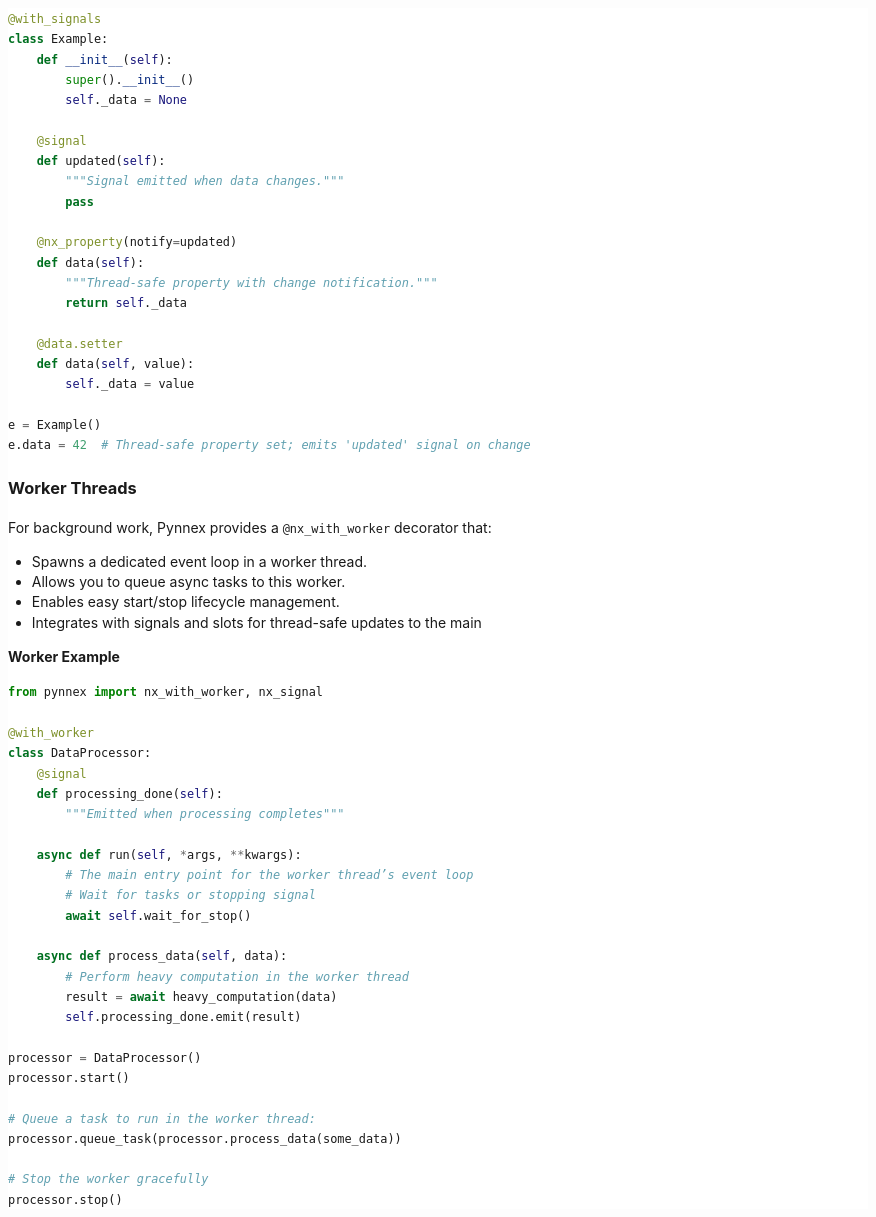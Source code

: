```python
@with_signals
class Example:
    def __init__(self):
        super().__init__()
        self._data = None
    
    @signal
    def updated(self):
        """Signal emitted when data changes."""
        pass
    
    @nx_property(notify=updated)
    def data(self):
        """Thread-safe property with change notification."""
        return self._data
    
    @data.setter
    def data(self, value):
        self._data = value

e = Example()
e.data = 42  # Thread-safe property set; emits 'updated' signal on change
```

### Worker Threads
For background work, Pynnex provides a `@nx_with_worker` decorator that:

- Spawns a dedicated event loop in a worker thread.
- Allows you to queue async tasks to this worker.
- Enables easy start/stop lifecycle management.
- Integrates with signals and slots for thread-safe updates to the main 

**Worker Example**
```python
from pynnex import nx_with_worker, nx_signal

@with_worker
class DataProcessor:
    @signal
    def processing_done(self):
        """Emitted when processing completes"""

    async def run(self, *args, **kwargs):
        # The main entry point for the worker thread’s event loop
        # Wait for tasks or stopping signal
        await self.wait_for_stop()

    async def process_data(self, data):
        # Perform heavy computation in the worker thread
        result = await heavy_computation(data)
        self.processing_done.emit(result)

processor = DataProcessor()
processor.start()

# Queue a task to run in the worker thread:
processor.queue_task(processor.process_data(some_data))

# Stop the worker gracefully
processor.stop()
```
